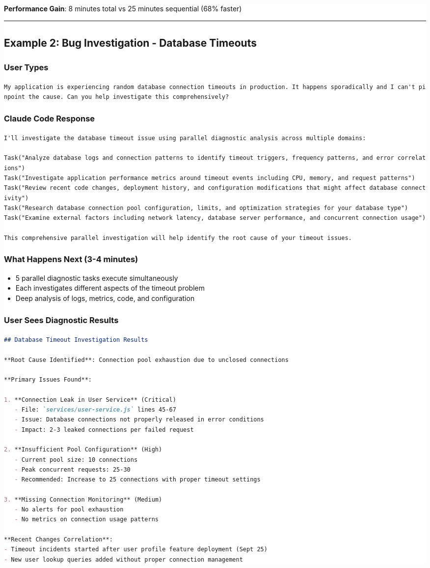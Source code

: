 **Performance Gain**: 8 minutes total vs 25 minutes sequential (68% faster)

---

## Example 2: Bug Investigation - Database Timeouts

### User Types

```text
My application is experiencing random database connection timeouts in production. It happens sporadically and I can't pinpoint the cause. Can you help investigate this comprehensively?
```

### Claude Code Response

```text
I'll investigate the database timeout issue using parallel diagnostic analysis across multiple domains:

Task("Analyze database logs and connection patterns to identify timeout triggers, frequency patterns, and error correlations")
Task("Investigate application performance metrics around timeout events including CPU, memory, and request patterns")
Task("Review recent code changes, deployment history, and configuration modifications that might affect database connectivity")
Task("Research database connection pool configuration, limits, and optimization strategies for your database type")
Task("Examine external factors including network latency, database server performance, and concurrent connection usage")

This comprehensive parallel investigation will help identify the root cause of your timeout issues.
```

### What Happens Next (3-4 minutes)

- 5 parallel diagnostic tasks execute simultaneously
- Each investigates different aspects of the timeout problem
- Deep analysis of logs, metrics, code, and configuration

### User Sees Diagnostic Results

```markdown
## Database Timeout Investigation Results

**Root Cause Identified**: Connection pool exhaustion due to unclosed connections

**Primary Issues Found**:

1. **Connection Leak in User Service** (Critical)
   - File: `services/user-service.js` lines 45-67
   - Issue: Database connections not properly released in error conditions
   - Impact: 2-3 leaked connections per failed request

2. **Insufficient Pool Configuration** (High)
   - Current pool size: 10 connections
   - Peak concurrent requests: 25-30
   - Recommended: Increase to 25 connections with proper timeout settings

3. **Missing Connection Monitoring** (Medium)
   - No alerts for pool exhaustion
   - No metrics on connection usage patterns

**Recent Changes Correlation**:
- Timeout incidents started after user profile feature deployment (Sept 25)
- New user lookup queries added without proper connection management
```